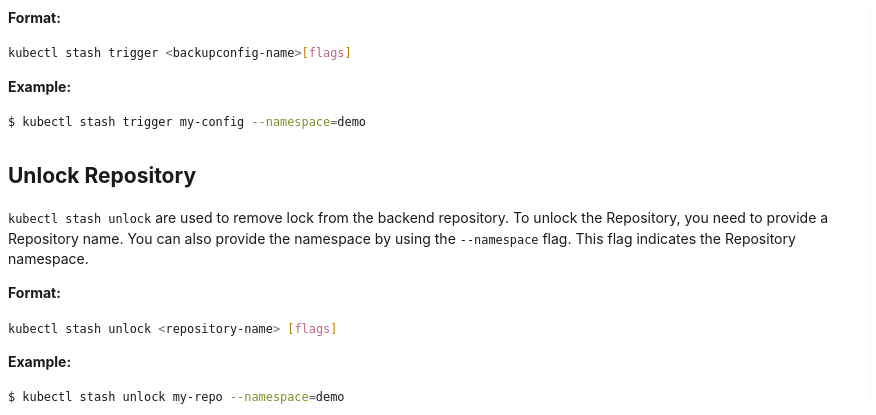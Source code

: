 **Format:**

```bash
kubectl stash trigger <backupconfig-name>[flags]
```

**Example:**

```bash
$ kubectl stash trigger my-config --namespace=demo
```

## Unlock Repository

`kubectl stash unlock` are used to remove lock from the backend repository.
To unlock the Repository, you need to provide a Repository name. You can also provide the namespace by using the `--namespace` flag. This flag indicates the Repository namespace.

**Format:**

```bash
kubectl stash unlock <repository-name> [flags]
```

**Example:**

```bash
$ kubectl stash unlock my-repo --namespace=demo
```
